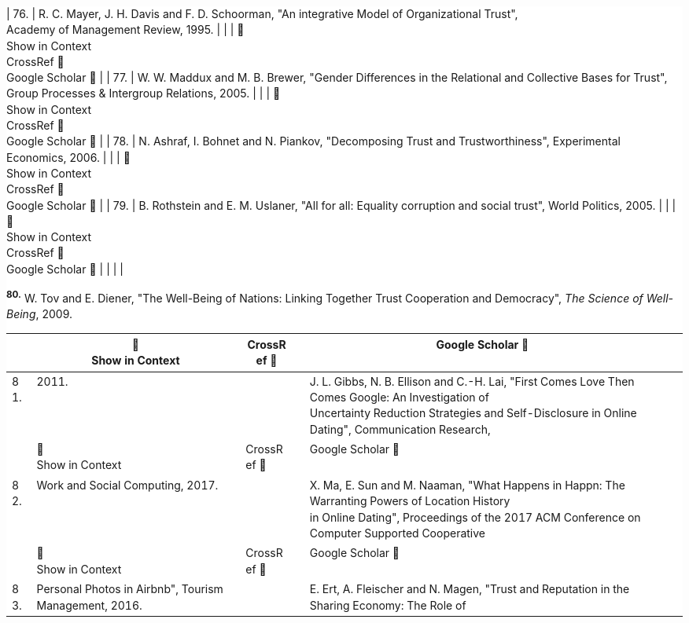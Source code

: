 | 76. | R. C. Mayer, J. H. Davis and F. D. Schoorman, "An integrative Model of Organizational Trust",<br>Academy of Management Review, 1995.                                                                                                                                                                                     |
|     | <br>Show in Context<br>CrossRef <br>Google Scholar                                                                                                                                                                                                                                                                    |
| 77. | W. W. Maddux and M. B. Brewer, "Gender Differences in the Relational and Collective Bases for Trust",<br>Group Processes & Intergroup Relations, 2005.                                                                                                                                                                   |
|     | <br>Show in Context<br>CrossRef <br>Google Scholar                                                                                                                                                                                                                                                                    |
| 78. | N. Ashraf, I. Bohnet and N. Piankov, "Decomposing Trust and Trustworthiness", Experimental<br>Economics, 2006.                                                                                                                                                                                                           |
|     | <br>Show in Context<br>CrossRef <br>Google Scholar                                                                                                                                                                                                                                                                    |
| 79. | B. Rothstein and E. M. Uslaner, "All for all: Equality corruption and social trust", World Politics, 2005.                                                                                                                                                                                                               |
|     | <br>Show in Context<br>CrossRef <br>Google Scholar                                                                                                                                                                                                                                                                    |
|     |                                                                                                                                                                                                                                                                                                                          |

**<sup>80.</sup>** W. Tov and E. Diener, "The Well-Being of Nations: Linking Together Trust Cooperation and Democracy", *The Science of Well-Being*, 2009.

|     | <br>Show in Context                                                                                                                                                                    | CrossRef  |  | Google Scholar                                                                                                                                                                                       |  |  |
|-----|-----------------------------------------------------------------------------------------------------------------------------------------------------------------------------------------|------------|--|-------------------------------------------------------------------------------------------------------------------------------------------------------------------------------------------------------|--|--|
| 81. | 2011.                                                                                                                                                                                   |            |  | J. L. Gibbs, N. B. Ellison and C.-H. Lai, "First Comes Love Then Comes Google: An Investigation of<br>Uncertainty Reduction Strategies and Self-Disclosure in Online Dating", Communication Research, |  |  |
|     | <br>Show in Context                                                                                                                                                                    | CrossRef  |  | Google Scholar                                                                                                                                                                                       |  |  |
| 82. | Work and Social Computing, 2017.                                                                                                                                                        |            |  | X. Ma, E. Sun and M. Naaman, "What Happens in Happn: The Warranting Powers of Location History<br>in Online Dating", Proceedings of the 2017 ACM Conference on Computer Supported Cooperative         |  |  |
|     | <br>Show in Context                                                                                                                                                                    | CrossRef  |  | Google Scholar                                                                                                                                                                                       |  |  |
| 83. | Personal Photos in Airbnb", Tourism Management, 2016.                                                                                                                                   |            |  | E. Ert, A. Fleischer and N. Magen, "Trust and Reputation in the Sharing Economy: The Role of                                                                                                          |  |  |